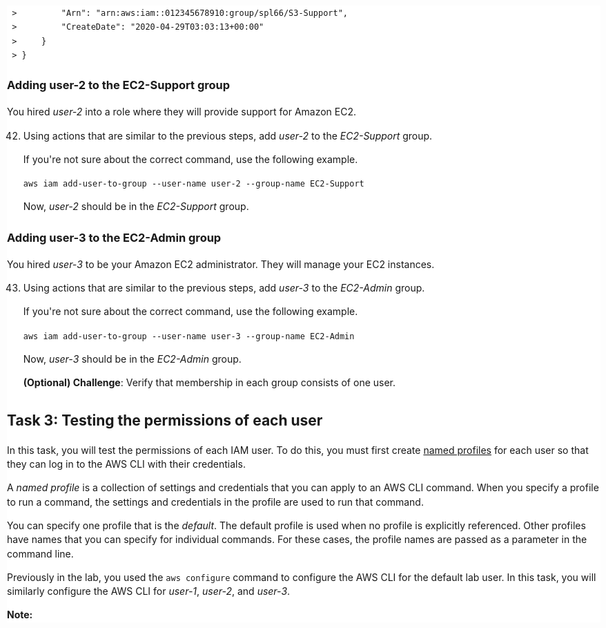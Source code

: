      >         "Arn": "arn:aws:iam::012345678910:group/spl66/S3-Support",
     >         "CreateDate": "2020-04-29T03:03:13+00:00"
     >     }
     > }


### Adding user-2 to the EC2-Support group

You hired *user-2* into a role where they will provide support for Amazon EC2.

42. Using actions that are similar to the previous steps, add *user-2* to the *EC2-Support* group.

    If you're not sure about the correct command, use the following example.

    ```
    aws iam add-user-to-group --user-name user-2 --group-name EC2-Support
    ```

    Now, *user-2* should be in the *EC2-Support* group.



### Adding user-3 to the EC2-Admin group

You hired *user-3* to be your Amazon EC2 administrator. They will manage your EC2 instances.

43. Using actions that are similar to the previous steps, add *user-3* to the *EC2-Admin* group.

    If you're not sure about the correct command, use the following example.

    ```
    aws iam add-user-to-group --user-name user-3 --group-name EC2-Admin
    ```
    
    Now, *user-3* should be in the *EC2-Admin* group.

    **(Optional) Challenge**: Verify that membership in each group consists of one user.



## Task 3: Testing the permissions of each user

In this task, you will test the permissions of each IAM user. To do this, you must first create [named profiles](https://docs.aws.amazon.com/cli/latest/userguide/cli-configure-profiles.html) for each user so that they can log in to the AWS CLI with their credentials.

A *named profile* is a collection of settings and credentials that you can apply to an AWS CLI command. When you specify a profile to run a command, the settings and credentials in the profile are used to run that command. 

You can specify one profile that is the *default*. The default profile is used when no profile is explicitly referenced. Other profiles have names that you can specify for individual commands. For these cases, the profile names are passed as a parameter in the command line.

Previously in the lab, you used the `aws configure` command to configure the AWS CLI for the default lab user. In this task, you will similarly configure the AWS CLI for *user-1*, *user-2*, and *user-3*.

**Note:**
